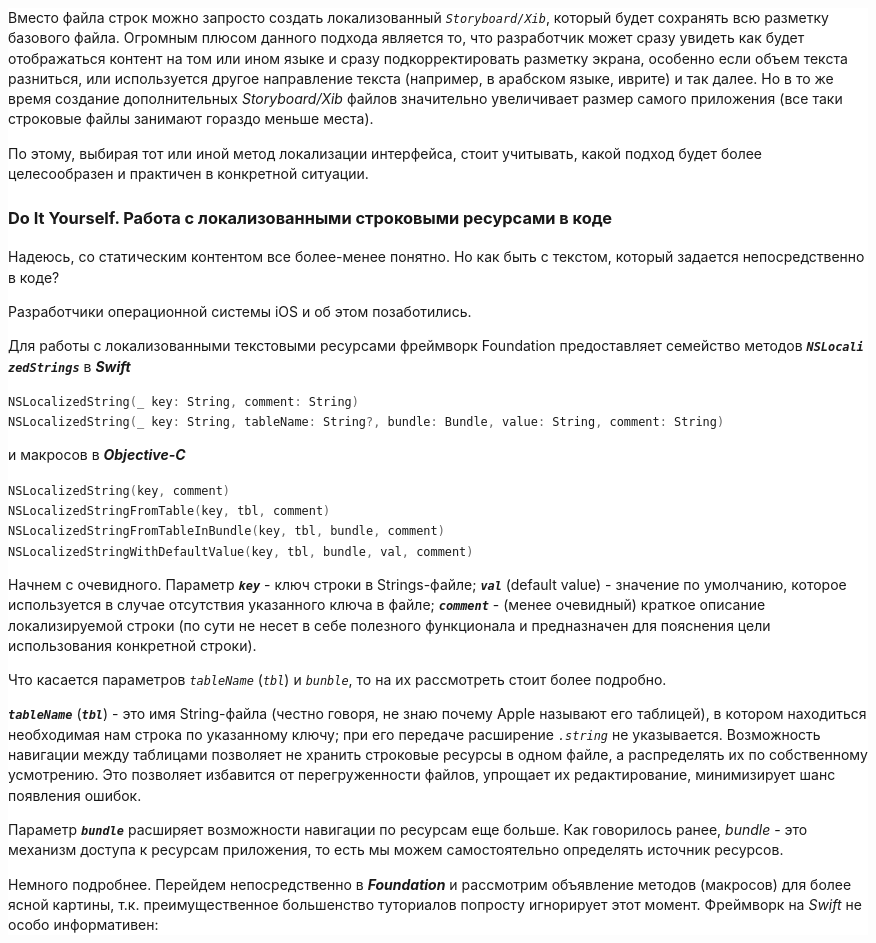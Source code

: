 Вместо файла строк можно запросто создать локализованный *`Storyboard/Xib`*, который будет сохранять всю разметку базового файла. Огромным плюсом данного подхода является то, что разработчик может сразу увидеть как будет отображаться контент на том или ином языке и сразу подкорректировать разметку экрана, особенно если объем текста  разниться, или используется другое направление текста (например, в арабском языке, иврите) и так далее. Но в то же время создание дополнительных *Storyboard/Xib* файлов значительно увеличивает размер самого приложения (все таки строковые файлы занимают гораздо меньше места). 

По этому, выбирая тот или иной метод локализации интерфейса, стоит учитывать, какой подход будет более целесообразен и практичен в конкретной ситуации.


### **Do It Yourself. Работа с локализованными строковыми ресурсами в коде**

Надеюсь, со статическим контентом все более-менее понятно. Но как быть с текстом, который задается непосредственно в коде? 

Разработчики операционной системы iOS и об этом позаботились.   

Для работы с локализованными текстовыми ресурсами фреймворк Foundation предоставляет семейство методов ***`NSLocalizedStrings`*** в ***Swift***

```swift
NSLocalizedString(_ key: String, comment: String)
NSLocalizedString(_ key: String, tableName: String?, bundle: Bundle, value: String, comment: String)
```

и макросов в ***Objective-C***

```objectivec
NSLocalizedString(key, comment)
NSLocalizedStringFromTable(key, tbl, comment)
NSLocalizedStringFromTableInBundle(key, tbl, bundle, comment)
NSLocalizedStringWithDefaultValue(key, tbl, bundle, val, comment)
```

Начнем с очевидного. Параметр ***`key`*** - ключ строки в Strings-файле; ***`val`*** (default value) - значение по умолчанию, которое используется в случае отсутствия указанного ключа в файле; ***`comment`*** - (менее очевидный) краткое описание локализируемой строки (по сути не несет в себе полезного функционала и предназначен для пояснения цели использования конкретной строки). 

Что касается параметров *`tableName`* (*`tbl`*) и *`bunble`*, то на их рассмотреть стоит более подробно.

***`tableName`*** (***`tbl`***) - это имя String-файла (честно говоря, не знаю почему Apple называют его таблицей), в котором находиться необходимая нам строка по указанному ключу; при его передаче расширение *`.string`* не указывается. Возможность навигации между таблицами позволяет не хранить строковые ресурсы в одном файле, а распределять их по собственному усмотрению. Это позволяет избавится от перегруженности файлов, упрощает их редактирование, минимизирует шанс появления ошибок.

Параметр ***`bundle`*** расширяет возможности навигации по ресурсам еще больше. Как говорилось ранее, *bundle* - это механизм доступа к ресурсам приложения, то есть мы можем самостоятельно определять источник ресурсов. 

Немного подробнее. Перейдем непосредственно в ***Foundation*** и рассмотрим объявление методов (макросов) для более ясной картины, т.к. преимущественное большенство туториалов попросту игнорирует этот момент. Фреймворк на *Swift* не особо информативен:

